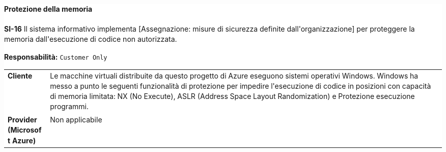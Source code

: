 #### <a name="memory-protection"></a>Protezione della memoria

**SI-16** Il sistema informativo implementa [Assegnazione: misure di sicurezza definite dall'organizzazione] per proteggere la memoria dall'esecuzione di codice non autorizzata.

**Responsabilità:** `Customer Only`

|||
|---|---|
| **Cliente** | Le macchine virtuali distribuite da questo progetto di Azure eseguono sistemi operativi Windows. Windows ha messo a punto le seguenti funzionalità di protezione per impedire l'esecuzione di codice in posizioni con capacità di memoria limitata: NX (No Execute), ASLR (Address Space Layout Randomization) e Protezione esecuzione programmi. |
| **Provider (Microsoft Azure)** | Non applicabile |
